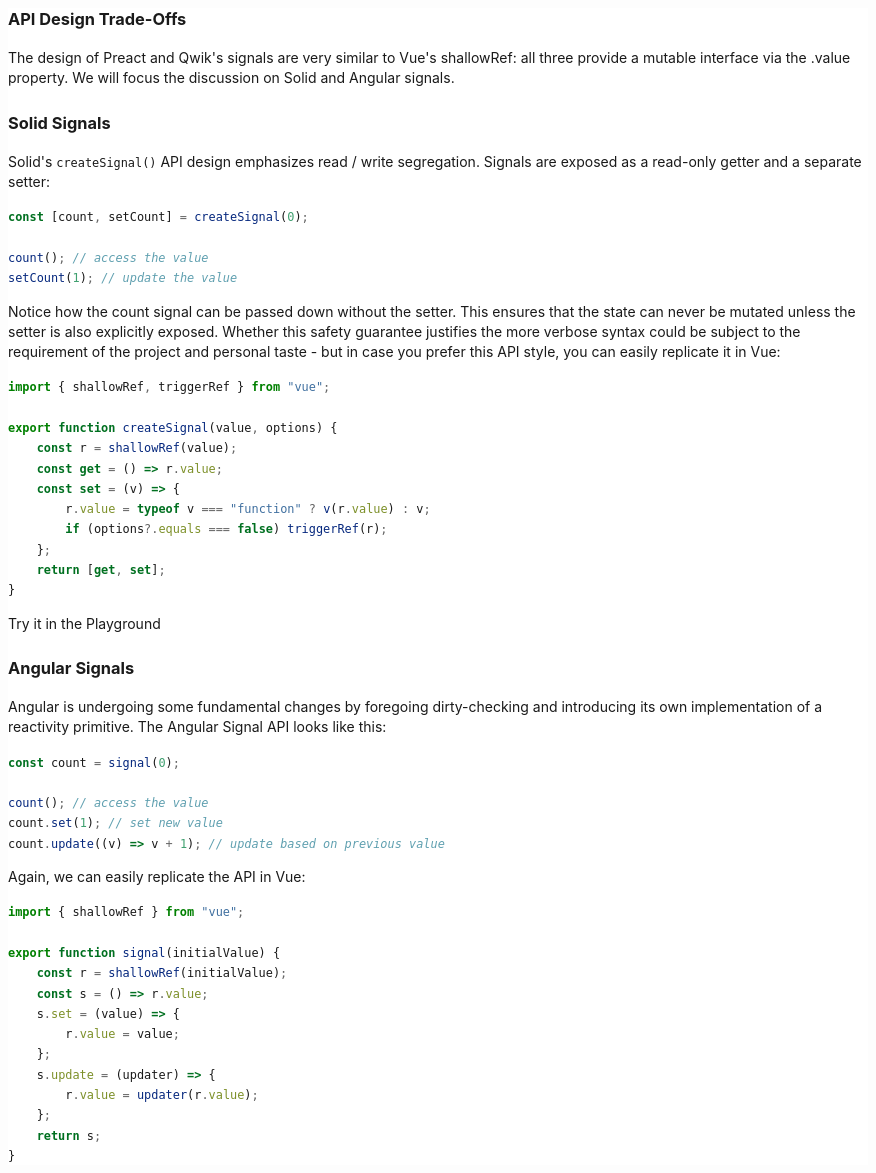 ### API Design Trade-Offs​

The design of Preact and Qwik's signals are very similar to Vue's shallowRef: all three provide a mutable interface via the .value property. We will focus the discussion on Solid and Angular signals.

### Solid Signals​

Solid's `createSignal()` API design emphasizes read / write segregation. Signals are exposed as a read-only getter and a separate setter:

```js
const [count, setCount] = createSignal(0);

count(); // access the value
setCount(1); // update the value
```

Notice how the count signal can be passed down without the setter. This ensures that the state can never be mutated unless the setter is also explicitly exposed. Whether this safety guarantee justifies the more verbose syntax could be subject to the requirement of the project and personal taste - but in case you prefer this API style, you can easily replicate it in Vue:

```js
import { shallowRef, triggerRef } from "vue";

export function createSignal(value, options) {
	const r = shallowRef(value);
	const get = () => r.value;
	const set = (v) => {
		r.value = typeof v === "function" ? v(r.value) : v;
		if (options?.equals === false) triggerRef(r);
	};
	return [get, set];
}
```

Try it in the Playground

### Angular Signals​

Angular is undergoing some fundamental changes by foregoing dirty-checking and introducing its own implementation of a reactivity primitive. The Angular Signal API looks like this:

```js
const count = signal(0);

count(); // access the value
count.set(1); // set new value
count.update((v) => v + 1); // update based on previous value
```

Again, we can easily replicate the API in Vue:

```js
import { shallowRef } from "vue";

export function signal(initialValue) {
	const r = shallowRef(initialValue);
	const s = () => r.value;
	s.set = (value) => {
		r.value = value;
	};
	s.update = (updater) => {
		r.value = updater(r.value);
	};
	return s;
}
```
